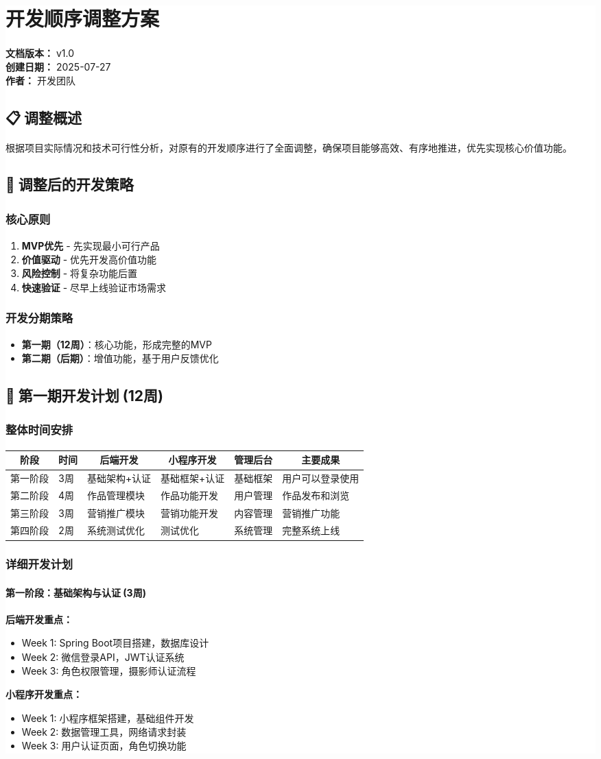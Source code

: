 # 开发顺序调整方案

**文档版本：** v1.0  
**创建日期：** 2025-07-27  
**作者：** 开发团队  

## 📋 调整概述

根据项目实际情况和技术可行性分析，对原有的开发顺序进行了全面调整，确保项目能够高效、有序地推进，优先实现核心价值功能。

## 🎯 调整后的开发策略

### 核心原则
1. **MVP优先** - 先实现最小可行产品
2. **价值驱动** - 优先开发高价值功能
3. **风险控制** - 将复杂功能后置
4. **快速验证** - 尽早上线验证市场需求

### 开发分期策略
- **第一期（12周）**：核心功能，形成完整的MVP
- **第二期（后期）**：增值功能，基于用户反馈优化

## 📅 第一期开发计划 (12周)

### 整体时间安排

| 阶段 | 时间 | 后端开发 | 小程序开发 | 管理后台 | 主要成果 |
|------|------|----------|------------|----------|----------|
| 第一阶段 | 3周 | 基础架构+认证 | 基础框架+认证 | 基础框架 | 用户可以登录使用 |
| 第二阶段 | 4周 | 作品管理模块 | 作品功能开发 | 用户管理 | 作品发布和浏览 |
| 第三阶段 | 3周 | 营销推广模块 | 营销功能开发 | 内容管理 | 营销推广功能 |
| 第四阶段 | 2周 | 系统测试优化 | 测试优化 | 系统管理 | 完整系统上线 |

### 详细开发计划

#### 第一阶段：基础架构与认证 (3周)

**后端开发重点：**
- Week 1: Spring Boot项目搭建，数据库设计
- Week 2: 微信登录API，JWT认证系统
- Week 3: 角色权限管理，摄影师认证流程

**小程序开发重点：**
- Week 1: 小程序框架搭建，基础组件开发
- Week 2: 数据管理工具，网络请求封装
- Week 3: 用户认证页面，角色切换功能
